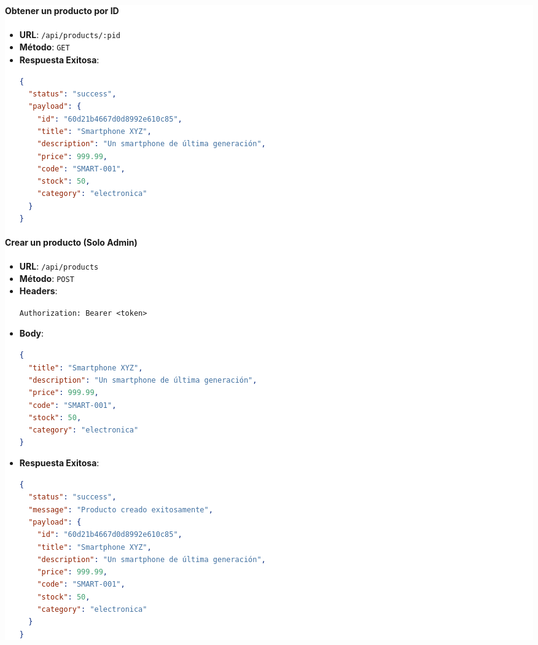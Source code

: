 #### Obtener un producto por ID
- **URL**: `/api/products/:pid`
- **Método**: `GET`
- **Respuesta Exitosa**:
  ```json
  {
    "status": "success",
    "payload": {
      "id": "60d21b4667d0d8992e610c85",
      "title": "Smartphone XYZ",
      "description": "Un smartphone de última generación",
      "price": 999.99,
      "code": "SMART-001",
      "stock": 50,
      "category": "electronica"
    }
  }
  ```

#### Crear un producto (Solo Admin)
- **URL**: `/api/products`
- **Método**: `POST`
- **Headers**: 
  ```
  Authorization: Bearer <token>
  ```
- **Body**:
  ```json
  {
    "title": "Smartphone XYZ",
    "description": "Un smartphone de última generación",
    "price": 999.99,
    "code": "SMART-001",
    "stock": 50,
    "category": "electronica"
  }
  ```
- **Respuesta Exitosa**:
  ```json
  {
    "status": "success",
    "message": "Producto creado exitosamente",
    "payload": {
      "id": "60d21b4667d0d8992e610c85",
      "title": "Smartphone XYZ",
      "description": "Un smartphone de última generación",
      "price": 999.99,
      "code": "SMART-001",
      "stock": 50,
      "category": "electronica"
    }
  }
  ```
